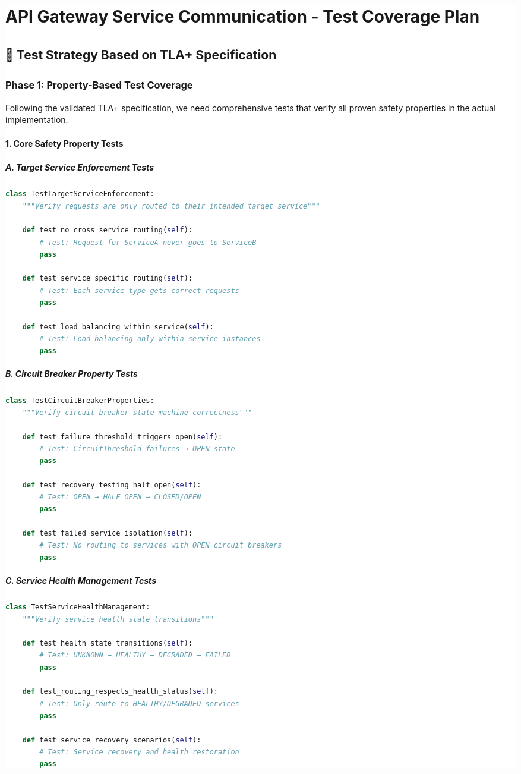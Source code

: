 # API Gateway Service Communication - Test Coverage Plan

## 🎯 **Test Strategy Based on TLA+ Specification**

### **Phase 1: Property-Based Test Coverage**

Following the validated TLA+ specification, we need comprehensive tests that verify all proven safety properties in the actual implementation.

#### **1. Core Safety Property Tests**

##### **A. Target Service Enforcement Tests**
```python
class TestTargetServiceEnforcement:
    """Verify requests are only routed to their intended target service"""
    
    def test_no_cross_service_routing(self):
        # Test: Request for ServiceA never goes to ServiceB
        pass
    
    def test_service_specific_routing(self):
        # Test: Each service type gets correct requests
        pass
    
    def test_load_balancing_within_service(self):
        # Test: Load balancing only within service instances
        pass
```

##### **B. Circuit Breaker Property Tests**
```python
class TestCircuitBreakerProperties:
    """Verify circuit breaker state machine correctness"""
    
    def test_failure_threshold_triggers_open(self):
        # Test: CircuitThreshold failures → OPEN state
        pass
    
    def test_recovery_testing_half_open(self):
        # Test: OPEN → HALF_OPEN → CLOSED/OPEN
        pass
    
    def test_failed_service_isolation(self):
        # Test: No routing to services with OPEN circuit breakers
        pass
```

##### **C. Service Health Management Tests**
```python
class TestServiceHealthManagement:
    """Verify service health state transitions"""
    
    def test_health_state_transitions(self):
        # Test: UNKNOWN → HEALTHY → DEGRADED → FAILED
        pass
    
    def test_routing_respects_health_status(self):
        # Test: Only route to HEALTHY/DEGRADED services
        pass
    
    def test_service_recovery_scenarios(self):
        # Test: Service recovery and health restoration
        pass
```